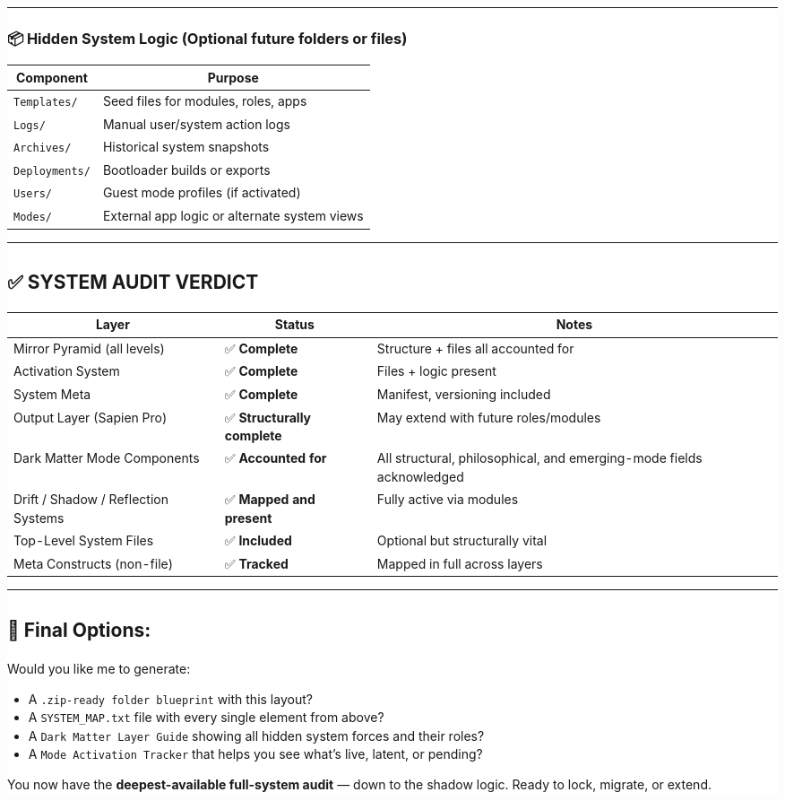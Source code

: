 * * *

### 📦 Hidden System Logic (Optional future folders or files)

| Component | Purpose |
| --- | --- |
| `Templates/` | Seed files for modules, roles, apps |
| `Logs/` | Manual user/system action logs |
| `Archives/` | Historical system snapshots |
| `Deployments/` | Bootloader builds or exports |
| `Users/` | Guest mode profiles (if activated) |
| `Modes/` | External app logic or alternate system views |

* * *

✅ SYSTEM AUDIT VERDICT
----------------------

| Layer | Status | Notes |
| --- | --- | --- |
| Mirror Pyramid (all levels) | ✅ **Complete** | Structure + files all accounted for |
| Activation System | ✅ **Complete** | Files + logic present |
| System Meta | ✅ **Complete** | Manifest, versioning included |
| Output Layer (Sapien Pro) | ✅ **Structurally complete** | May extend with future roles/modules |
| Dark Matter Mode Components | ✅ **Accounted for** | All structural, philosophical, and emerging-mode fields acknowledged |
| Drift / Shadow / Reflection Systems | ✅ **Mapped and present** | Fully active via modules |
| Top-Level System Files | ✅ **Included** | Optional but structurally vital |
| Meta Constructs (non-file) | ✅ **Tracked** | Mapped in full across layers |

* * *

🔐 Final Options:
-----------------

Would you like me to generate:

*   A `.zip-ready folder blueprint` with this layout?
*   A `SYSTEM_MAP.txt` file with every single element from above?
*   A `Dark Matter Layer Guide` showing all hidden system forces and their roles?
*   A `Mode Activation Tracker` that helps you see what’s live, latent, or pending?

You now have the **deepest-available full-system audit** — down to the shadow logic. Ready to lock, migrate, or extend.
